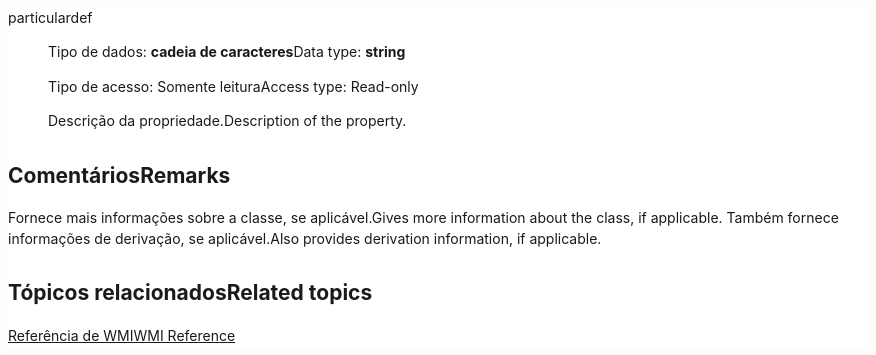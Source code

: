 </dd> <dt>

<span data-ttu-id="20c1f-174"><span id="def"></span><span id="DEF"></span>particular</span><span class="sxs-lookup"><span data-stu-id="20c1f-174"><span id="def"></span><span id="DEF"></span>def</span></span>
</dt> <dd>

<span data-ttu-id="20c1f-175">Tipo de dados: **cadeia de caracteres**</span><span class="sxs-lookup"><span data-stu-id="20c1f-175">Data type: **string**</span></span>

<span data-ttu-id="20c1f-176">Tipo de acesso: Somente leitura</span><span class="sxs-lookup"><span data-stu-id="20c1f-176">Access type: Read-only</span></span>

<span data-ttu-id="20c1f-177">Descrição da propriedade.</span><span class="sxs-lookup"><span data-stu-id="20c1f-177">Description of the property.</span></span>

</dd> </dl>

## <a name="remarks"></a><span data-ttu-id="20c1f-178">Comentários</span><span class="sxs-lookup"><span data-stu-id="20c1f-178">Remarks</span></span>

<span data-ttu-id="20c1f-179">Fornece mais informações sobre a classe, se aplicável.</span><span class="sxs-lookup"><span data-stu-id="20c1f-179">Gives more information about the class, if applicable.</span></span> <span data-ttu-id="20c1f-180">Também fornece informações de derivação, se aplicável.</span><span class="sxs-lookup"><span data-stu-id="20c1f-180">Also provides derivation information, if applicable.</span></span>

## <a name="related-topics"></a><span data-ttu-id="20c1f-181">Tópicos relacionados</span><span class="sxs-lookup"><span data-stu-id="20c1f-181">Related topics</span></span>

<dl> <dt>

[<span data-ttu-id="20c1f-182">Referência de WMI</span><span class="sxs-lookup"><span data-stu-id="20c1f-182">WMI Reference</span></span>](wmi-reference.md)
</dt> </dl>

 

 
